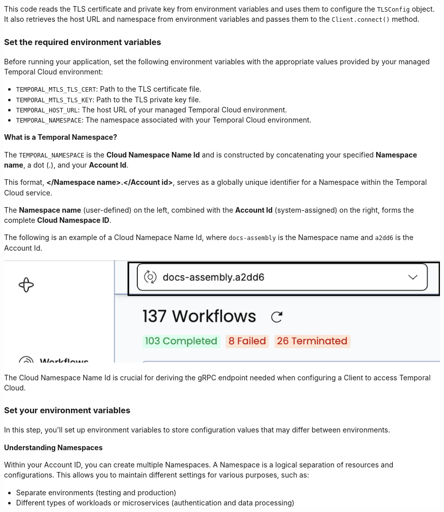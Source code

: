 This code reads the TLS certificate and private key from environment variables and uses them to configure the `TLSConfig` object.
It also retrieves the host URL and namespace from environment variables and passes them to the `Client.connect()` method.

### Set the required environment variables

Before running your application, set the following environment variables with the appropriate values provided by your managed Temporal Cloud environment:

- `TEMPORAL_MTLS_TLS_CERT`: Path to the TLS certificate file.
- `TEMPORAL_MTLS_TLS_KEY`: Path to the TLS private key file.
- `TEMPORAL_HOST_URL`: The host URL of your managed Temporal Cloud environment.
- `TEMPORAL_NAMESPACE`: The namespace associated with your Temporal Cloud environment.

**What is a Temporal Namespace?**

The `TEMPORAL_NAMESPACE` is the **Cloud Namespace Name Id** and is constructed by concatenating your specified **Namespace name**, a dot (.), and your **Account Id**.

This format, **</Namespace name>.</Account id>**, serves as a globally unique identifier for a Namespace within the Temporal Cloud service.

The **Namespace name** (user-defined) on the left, combined with the **Account Id** (system-assigned) on the right, forms the complete **Cloud Namespace ID**.

The following is an example of a Cloud Namepace Name Id, where `docs-assembly` is the Namespace name and `a2dd6` is the Account Id.

![Cloud Namepace Name Id](namespace-id.png)

The Cloud Namespace Name Id is crucial for deriving the gRPC endpoint needed when configuring a Client to access Temporal Cloud.

### Set your environment variables

In this step, you'll set up environment variables to store configuration values that may differ between environments.

**Understanding Namespaces**

Within your Account ID, you can create multiple Namespaces.
A Namespace is a logical separation of resources and configurations.
This allows you to maintain different settings for various purposes, such as:

- Separate environments (testing and production)
- Different types of workloads or microservices (authentication and data processing)
